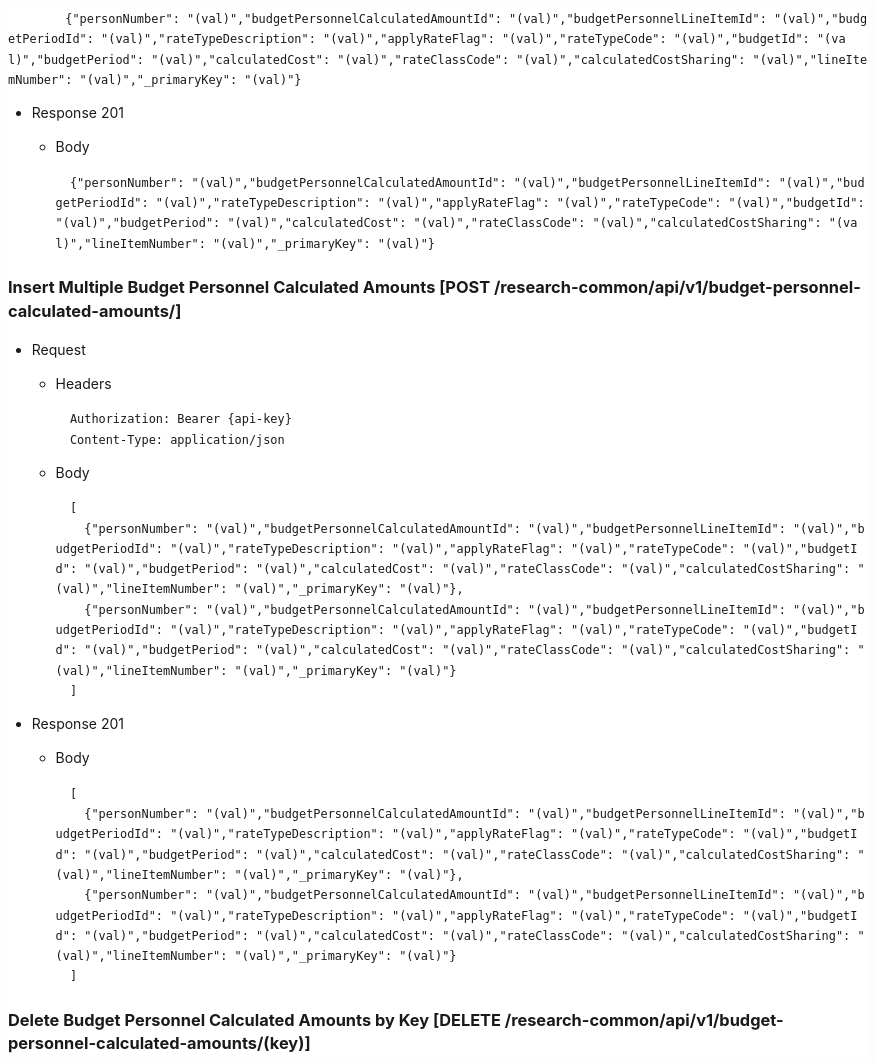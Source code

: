             {"personNumber": "(val)","budgetPersonnelCalculatedAmountId": "(val)","budgetPersonnelLineItemId": "(val)","budgetPeriodId": "(val)","rateTypeDescription": "(val)","applyRateFlag": "(val)","rateTypeCode": "(val)","budgetId": "(val)","budgetPeriod": "(val)","calculatedCost": "(val)","rateClassCode": "(val)","calculatedCostSharing": "(val)","lineItemNumber": "(val)","_primaryKey": "(val)"}
			
+ Response 201
    
    + Body
            
            {"personNumber": "(val)","budgetPersonnelCalculatedAmountId": "(val)","budgetPersonnelLineItemId": "(val)","budgetPeriodId": "(val)","rateTypeDescription": "(val)","applyRateFlag": "(val)","rateTypeCode": "(val)","budgetId": "(val)","budgetPeriod": "(val)","calculatedCost": "(val)","rateClassCode": "(val)","calculatedCostSharing": "(val)","lineItemNumber": "(val)","_primaryKey": "(val)"}
            
### Insert Multiple Budget Personnel Calculated Amounts [POST /research-common/api/v1/budget-personnel-calculated-amounts/]

+ Request

    + Headers

            Authorization: Bearer {api-key}   
            Content-Type: application/json

    + Body
    
            [
              {"personNumber": "(val)","budgetPersonnelCalculatedAmountId": "(val)","budgetPersonnelLineItemId": "(val)","budgetPeriodId": "(val)","rateTypeDescription": "(val)","applyRateFlag": "(val)","rateTypeCode": "(val)","budgetId": "(val)","budgetPeriod": "(val)","calculatedCost": "(val)","rateClassCode": "(val)","calculatedCostSharing": "(val)","lineItemNumber": "(val)","_primaryKey": "(val)"},
              {"personNumber": "(val)","budgetPersonnelCalculatedAmountId": "(val)","budgetPersonnelLineItemId": "(val)","budgetPeriodId": "(val)","rateTypeDescription": "(val)","applyRateFlag": "(val)","rateTypeCode": "(val)","budgetId": "(val)","budgetPeriod": "(val)","calculatedCost": "(val)","rateClassCode": "(val)","calculatedCostSharing": "(val)","lineItemNumber": "(val)","_primaryKey": "(val)"}
            ]
			
+ Response 201
    
    + Body
            
            [
              {"personNumber": "(val)","budgetPersonnelCalculatedAmountId": "(val)","budgetPersonnelLineItemId": "(val)","budgetPeriodId": "(val)","rateTypeDescription": "(val)","applyRateFlag": "(val)","rateTypeCode": "(val)","budgetId": "(val)","budgetPeriod": "(val)","calculatedCost": "(val)","rateClassCode": "(val)","calculatedCostSharing": "(val)","lineItemNumber": "(val)","_primaryKey": "(val)"},
              {"personNumber": "(val)","budgetPersonnelCalculatedAmountId": "(val)","budgetPersonnelLineItemId": "(val)","budgetPeriodId": "(val)","rateTypeDescription": "(val)","applyRateFlag": "(val)","rateTypeCode": "(val)","budgetId": "(val)","budgetPeriod": "(val)","calculatedCost": "(val)","rateClassCode": "(val)","calculatedCostSharing": "(val)","lineItemNumber": "(val)","_primaryKey": "(val)"}
            ]
### Delete Budget Personnel Calculated Amounts by Key [DELETE /research-common/api/v1/budget-personnel-calculated-amounts/(key)]
	 